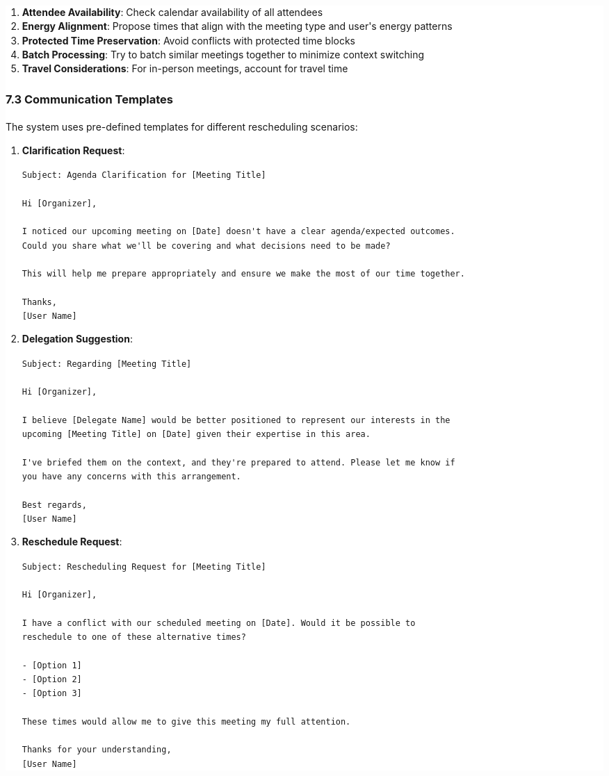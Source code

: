 1. **Attendee Availability**: Check calendar availability of all attendees
2. **Energy Alignment**: Propose times that align with the meeting type and user's energy patterns
3. **Protected Time Preservation**: Avoid conflicts with protected time blocks
4. **Batch Processing**: Try to batch similar meetings together to minimize context switching
5. **Travel Considerations**: For in-person meetings, account for travel time

### 7.3 Communication Templates

The system uses pre-defined templates for different rescheduling scenarios:

1. **Clarification Request**:
   ```
   Subject: Agenda Clarification for [Meeting Title]
   
   Hi [Organizer],
   
   I noticed our upcoming meeting on [Date] doesn't have a clear agenda/expected outcomes. 
   Could you share what we'll be covering and what decisions need to be made?
   
   This will help me prepare appropriately and ensure we make the most of our time together.
   
   Thanks,
   [User Name]
   ```

2. **Delegation Suggestion**:
   ```
   Subject: Regarding [Meeting Title]
   
   Hi [Organizer],
   
   I believe [Delegate Name] would be better positioned to represent our interests in the 
   upcoming [Meeting Title] on [Date] given their expertise in this area.
   
   I've briefed them on the context, and they're prepared to attend. Please let me know if 
   you have any concerns with this arrangement.
   
   Best regards,
   [User Name]
   ```

3. **Reschedule Request**:
   ```
   Subject: Rescheduling Request for [Meeting Title]
   
   Hi [Organizer],
   
   I have a conflict with our scheduled meeting on [Date]. Would it be possible to 
   reschedule to one of these alternative times?
   
   - [Option 1]
   - [Option 2]
   - [Option 3]
   
   These times would allow me to give this meeting my full attention.
   
   Thanks for your understanding,
   [User Name]
   ```
